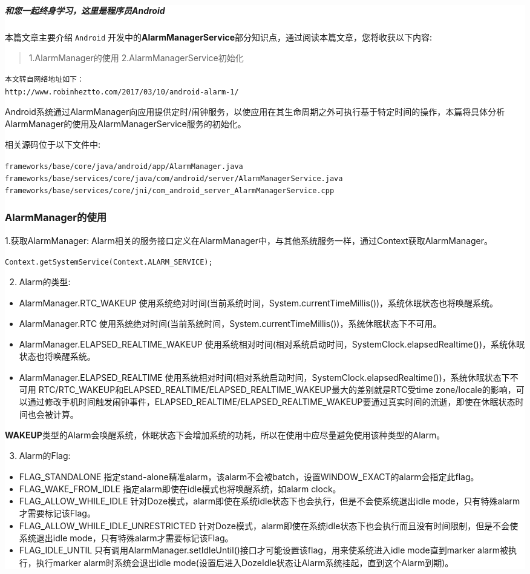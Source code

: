  

##### 和您一起终身学习，这里是程序员Android 

本篇文章主要介绍 `Android` 开发中的**AlarmManagerService**部分知识点，通过阅读本篇文章，您将收获以下内容:
>1.AlarmManager的使用
>2.AlarmManagerService初始化


```
本文转自网络地址如下：
http://www.robinheztto.com/2017/03/10/android-alarm-1/
```
Android系统通过AlarmManager向应用提供定时/闹钟服务，以使应用在其生命周期之外可执行基于特定时间的操作，本篇将具体分析AlarmManager的使用及AlarmManagerService服务的初始化。
  
相关源码位于以下文件中:
```
frameworks/base/core/java/android/app/AlarmManager.java
frameworks/base/services/core/java/com/android/server/AlarmManagerService.java
frameworks/base/services/core/jni/com_android_server_AlarmManagerService.cpp
```
### AlarmManager的使用 
1.获取AlarmManager:
Alarm相关的服务接口定义在AlarmManager中，与其他系统服务一样，通过Context获取AlarmManager。
```
Context.getSystemService(Context.ALARM_SERVICE);
```
2. Alarm的类型:
- AlarmManager.RTC_WAKEUP
使用系统绝对时间(当前系统时间，System.currentTimeMillis())，系统休眠状态也将唤醒系统。

- AlarmManager.RTC
使用系统绝对时间(当前系统时间，System.currentTimeMillis())，系统休眠状态下不可用。

- AlarmManager.ELAPSED_REALTIME_WAKEUP
使用系统相对时间(相对系统启动时间，SystemClock.elapsedRealtime())，系统休眠状态也将唤醒系统。

- AlarmManager.ELAPSED_REALTIME
使用系统相对时间(相对系统启动时间，SystemClock.elapsedRealtime())，系统休眠状态下不可用
RTC/RTC_WAKEUP和ELAPSED_REALTIME/ELAPSED_REALTIME_WAKEUP最大的差别就是RTC受time zone/locale的影响，可以通过修改手机时间触发闹钟事件，ELAPSED_REALTIME/ELAPSED_REALTIME_WAKEUP要通过真实时间的流逝，即使在休眠状态时间也会被计算。

**WAKEUP**类型的Alarm会唤醒系统，休眠状态下会增加系统的功耗，所以在使用中应尽量避免使用该种类型的Alarm。

3. Alarm的Flag:

- FLAG_STANDALONE
指定stand-alone精准alarm，该alarm不会被batch，设置WINDOW_EXACT的alarm会指定此flag。
- FLAG_WAKE_FROM_IDLE
指定alarm即使在idle模式也将唤醒系统，如alarm clock。
- FLAG_ALLOW_WHILE_IDLE
针对Doze模式，alarm即使在系统idle状态下也会执行，但是不会使系统退出idle mode，只有特殊alarm才需要标记该Flag。
- FLAG_ALLOW_WHILE_IDLE_UNRESTRICTED
针对Doze模式，alarm即使在系统idle状态下也会执行而且没有时间限制，但是不会使系统退出idle mode，只有特殊alarm才需要标记该Flag。
- FLAG_IDLE_UNTIL
只有调用AlarmManager.setIdleUntil()接口才可能设置该flag，用来使系统进入idle mode直到marker alarm被执行，执行marker alarm时系统会退出idle mode(设置后进入DozeIdle状态让Alarm系统挂起，直到这个Alarm到期)。
